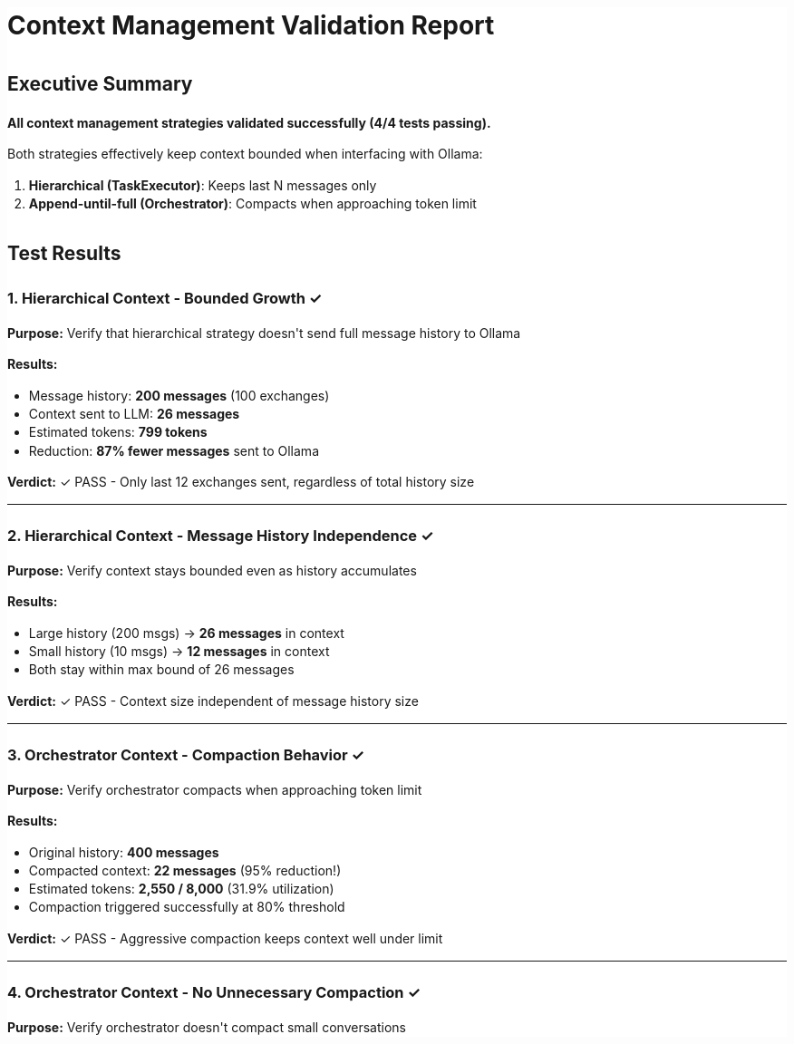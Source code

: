 # Context Management Validation Report

## Executive Summary

**All context management strategies validated successfully (4/4 tests passing).**

Both strategies effectively keep context bounded when interfacing with Ollama:
1. **Hierarchical (TaskExecutor)**: Keeps last N messages only
2. **Append-until-full (Orchestrator)**: Compacts when approaching token limit

## Test Results

### 1. Hierarchical Context - Bounded Growth ✓
**Purpose:** Verify that hierarchical strategy doesn't send full message history to Ollama

**Results:**
- Message history: **200 messages** (100 exchanges)
- Context sent to LLM: **26 messages**
- Estimated tokens: **799 tokens**
- Reduction: **87% fewer messages** sent to Ollama

**Verdict:** ✓ PASS - Only last 12 exchanges sent, regardless of total history size

---

### 2. Hierarchical Context - Message History Independence ✓
**Purpose:** Verify context stays bounded even as history accumulates

**Results:**
- Large history (200 msgs) → **26 messages** in context
- Small history (10 msgs) → **12 messages** in context
- Both stay within max bound of 26 messages

**Verdict:** ✓ PASS - Context size independent of message history size

---

### 3. Orchestrator Context - Compaction Behavior ✓
**Purpose:** Verify orchestrator compacts when approaching token limit

**Results:**
- Original history: **400 messages**
- Compacted context: **22 messages** (95% reduction!)
- Estimated tokens: **2,550 / 8,000** (31.9% utilization)
- Compaction triggered successfully at 80% threshold

**Verdict:** ✓ PASS - Aggressive compaction keeps context well under limit

---

### 4. Orchestrator Context - No Unnecessary Compaction ✓
**Purpose:** Verify orchestrator doesn't compact small conversations

